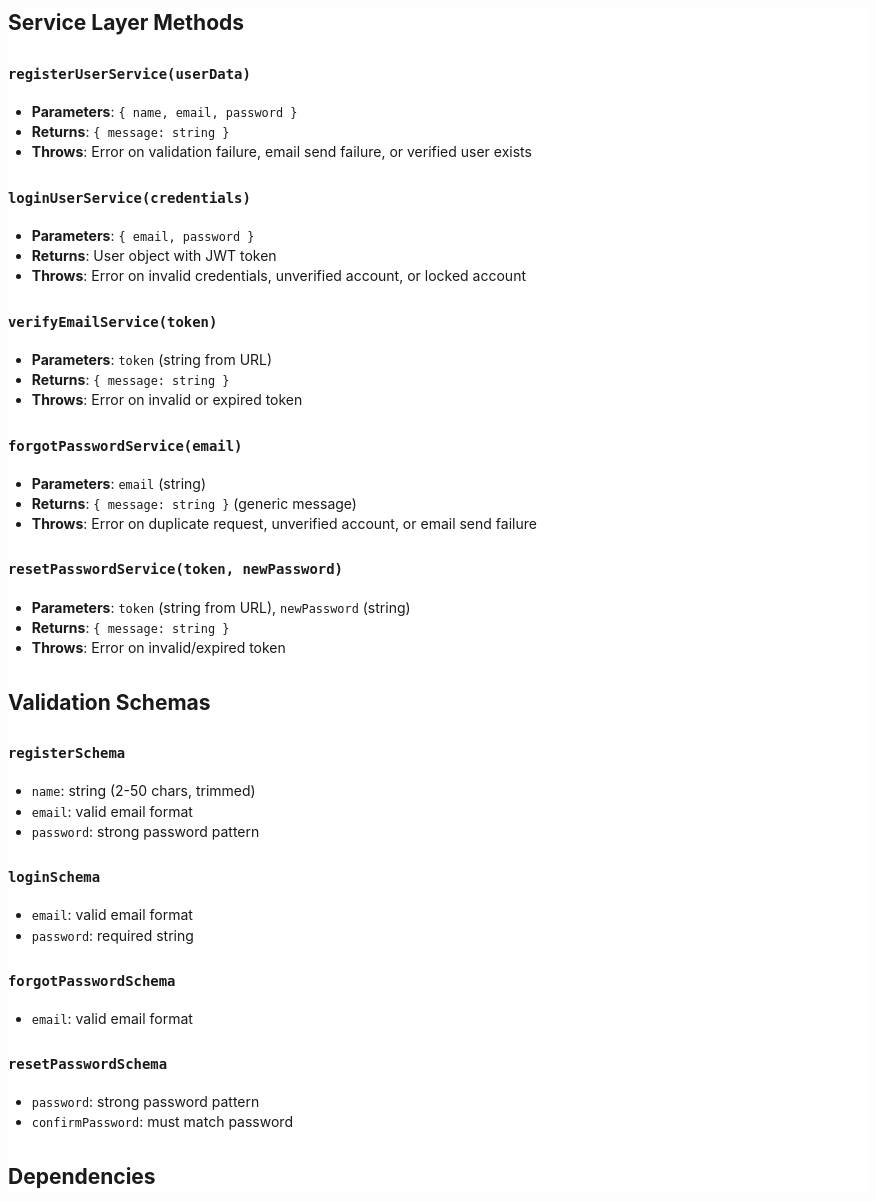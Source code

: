 ## Service Layer Methods

### `registerUserService(userData)`
- **Parameters**: `{ name, email, password }`
- **Returns**: `{ message: string }`
- **Throws**: Error on validation failure, email send failure, or verified user exists

### `loginUserService(credentials)`
- **Parameters**: `{ email, password }`
- **Returns**: User object with JWT token
- **Throws**: Error on invalid credentials, unverified account, or locked account

### `verifyEmailService(token)`
- **Parameters**: `token` (string from URL)
- **Returns**: `{ message: string }`
- **Throws**: Error on invalid or expired token

### `forgotPasswordService(email)`
- **Parameters**: `email` (string)
- **Returns**: `{ message: string }` (generic message)
- **Throws**: Error on duplicate request, unverified account, or email send failure

### `resetPasswordService(token, newPassword)`
- **Parameters**: `token` (string from URL), `newPassword` (string)
- **Returns**: `{ message: string }`
- **Throws**: Error on invalid/expired token

## Validation Schemas

### `registerSchema`
- `name`: string (2-50 chars, trimmed)
- `email`: valid email format
- `password`: strong password pattern

### `loginSchema`
- `email`: valid email format
- `password`: required string

### `forgotPasswordSchema`
- `email`: valid email format

### `resetPasswordSchema`
- `password`: strong password pattern
- `confirmPassword`: must match password

## Dependencies

